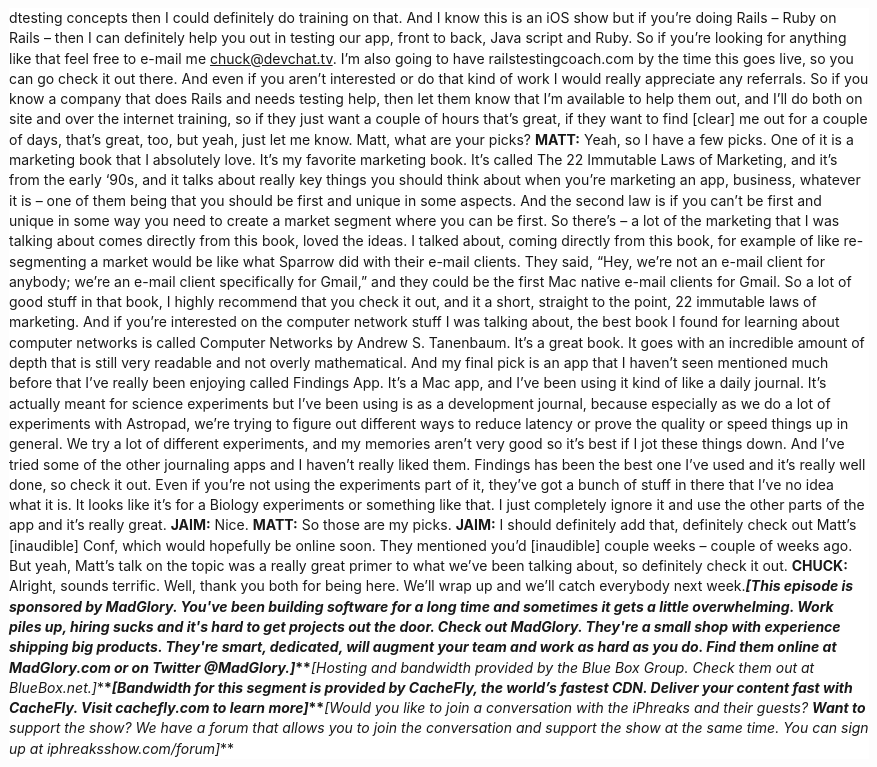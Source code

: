 dtesting concepts then I could definitely do training on that. And I know this is an iOS show but if you’re doing Rails – Ruby on Rails – then I can definitely help you out in testing our app, front to back, Java script and Ruby. So if you’re looking for anything like that feel free to e-mail me [chuck@devchat.tv](mailto:chuck@devchat.tv). I’m also going to have railstestingcoach.com by the time this goes live, so you can go check it out there. And even if you aren’t interested or do that kind of work I would really appreciate any referrals. So if you know a company that does Rails and needs testing help, then let them know that I’m available to help them out, and I’ll do both on site and over the internet training, so if they just want a couple of hours that’s great, if they want to find [clear] me out for a couple of days, that’s great, too, but yeah, just let me know. Matt, what are your picks? **MATT:** Yeah, so I have a few picks. One of it is a marketing book that I absolutely love. It’s my favorite marketing book. It’s called The 22 Immutable Laws of Marketing, and it’s from the early ‘90s, and it talks about really key things you should think about when you’re marketing an app, business, whatever it is – one of them being that you should be first and unique in some aspects. And the second law is if you can’t be first and unique in some way you need to create a market segment where you can be first. So there’s – a lot of the marketing that I was talking about comes directly from this book, loved the ideas. I talked about, coming directly from this book, for example of like re-segmenting a market would be like what Sparrow did with their e-mail clients. They said, “Hey, we’re not an e-mail client for anybody; we’re an e-mail client specifically for Gmail,” and they could be the first Mac native e-mail clients for Gmail. So a lot of good stuff in that book, I highly recommend that you check it out, and it a short, straight to the point, 22 immutable laws of marketing. And if you’re interested on the computer network stuff I was talking about, the best book I found for learning about computer networks is called Computer Networks by Andrew S. Tanenbaum. It’s a great book. It goes with an incredible amount of depth that is still very readable and not overly mathematical. And my final pick is an app that I haven’t seen mentioned much before that I’ve really been enjoying called Findings App. It’s a Mac app, and I’ve been using it kind of like a daily journal. It’s actually meant for science experiments but I’ve been using is as a development journal, because especially as we do a lot of experiments with Astropad, we’re trying to figure out different ways to reduce latency or prove the quality or speed things up in general. We try a lot of different experiments, and my memories aren’t very good so it’s best if I jot these things down. And I’ve tried some of the other journaling apps and I haven’t really liked them. Findings has been the best one I’ve used and it’s really well done, so check it out. Even if you’re not using the experiments part of it, they’ve got a bunch of stuff in there that I’ve no idea what it is. It looks like it’s for a Biology experiments or something like that. I just completely ignore it and use the other parts of the app and it’s really great. **JAIM:** Nice. **MATT:** So those are my picks. **JAIM:** I should definitely add that, definitely check out Matt’s [inaudible] Conf, which would hopefully be online soon. They mentioned you’d [inaudible] couple weeks – couple of weeks ago. But yeah, Matt’s talk on the topic was a really great primer to what we’ve been talking about, so definitely check it out. **CHUCK:** Alright, sounds terrific. Well, thank you both for being here. We’ll wrap up and we’ll catch everybody next week.**_[This episode is sponsored by MadGlory. You've been building software for a long time and sometimes it gets a little overwhelming. Work piles up, hiring sucks and it's hard to get projects out the door. Check out MadGlory. They're a small shop with experience shipping big products. They're smart, dedicated, will augment your team and work as hard as you do. Find them online at MadGlory.com or on Twitter @MadGlory.]_\*\***_[Hosting and bandwidth provided by the Blue Box Group. Check them out at BlueBox.net.]_\***\*_[Bandwidth for this segment is provided by CacheFly, the world’s fastest CDN. Deliver your content fast with CacheFly. Visit cachefly.com to learn more]_\*\***_[Would you like to join a conversation with the iPhreaks and their guests?_ **_Want to_** _support the show? We have a forum that allows you to join the conversation and support the show at the same time. You can sign up at iphreaksshow.com/forum]_\*\*
